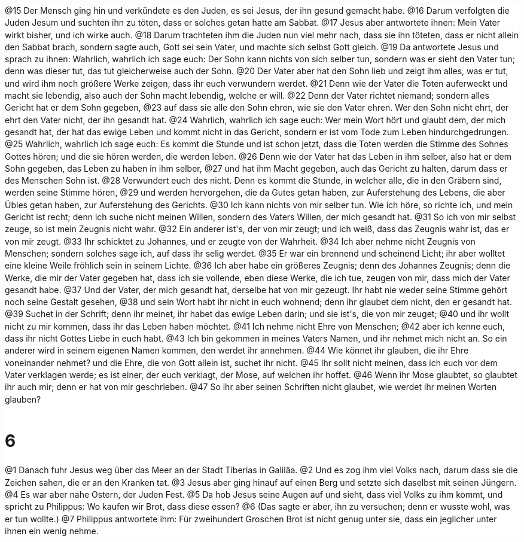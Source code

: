 @15 Der Mensch ging hin und verkündete es den Juden, es sei Jesus, der ihn gesund gemacht habe. @16 Darum verfolgten die Juden Jesum und suchten ihn zu töten, dass er solches getan hatte am Sabbat. @17 Jesus aber antwortete ihnen: Mein Vater wirkt bisher, und ich wirke auch. @18 Darum trachteten ihm die Juden nun viel mehr nach, dass sie ihn töteten, dass er nicht allein den Sabbat brach, sondern sagte auch, Gott sei sein Vater, und machte sich selbst Gott gleich. @19 Da antwortete Jesus und sprach zu ihnen: Wahrlich, wahrlich ich sage euch: Der Sohn kann nichts von sich selber tun, sondern was er sieht den Vater tun; denn was dieser tut, das tut gleicherweise auch der Sohn. @20 Der Vater aber hat den Sohn lieb und zeigt ihm alles, was er tut, und wird ihm noch größere Werke zeigen, dass ihr euch verwundern werdet. @21 Denn wie der Vater die Toten auferweckt und macht sie lebendig, also auch der Sohn macht lebendig, welche er will. @22 Denn der Vater richtet niemand; sondern alles Gericht hat er dem Sohn gegeben, @23 auf dass sie alle den Sohn ehren, wie sie den Vater ehren. Wer den Sohn nicht ehrt, der ehrt den Vater nicht, der ihn gesandt hat. @24 Wahrlich, wahrlich ich sage euch: Wer mein Wort hört und glaubt dem, der mich gesandt hat, der hat das ewige Leben und kommt nicht in das Gericht, sondern er ist vom Tode zum Leben hindurchgedrungen. @25 Wahrlich, wahrlich ich sage euch: Es kommt die Stunde und ist schon jetzt, dass die Toten werden die Stimme des Sohnes Gottes hören; und die sie hören werden, die werden leben. @26 Denn wie der Vater hat das Leben in ihm selber, also hat er dem Sohn gegeben, das Leben zu haben in ihm selber, @27 und hat ihm Macht gegeben, auch das Gericht zu halten, darum dass er des Menschen Sohn ist. @28 Verwundert euch des nicht. Denn es kommt die Stunde, in welcher alle, die in den Gräbern sind, werden seine Stimme hören, @29 und werden hervorgehen, die da Gutes getan haben, zur Auferstehung des Lebens, die aber Übles getan haben, zur Auferstehung des Gerichts. @30 Ich kann nichts von mir selber tun. Wie ich höre, so richte ich, und mein Gericht ist recht; denn ich suche nicht meinen Willen, sondern des Vaters Willen, der mich gesandt hat. @31 So ich von mir selbst zeuge, so ist mein Zeugnis nicht wahr. @32 Ein anderer ist's, der von mir zeugt; und ich weiß, dass das Zeugnis wahr ist, das er von mir zeugt. @33 Ihr schicktet zu Johannes, und er zeugte von der Wahrheit. @34 Ich aber nehme nicht Zeugnis von Menschen; sondern solches sage ich, auf dass ihr selig werdet. @35 Er war ein brennend und scheinend Licht; ihr aber wolltet eine kleine Weile fröhlich sein in seinem Lichte. @36 Ich aber habe ein größeres Zeugnis; denn des Johannes Zeugnis; denn die Werke, die mir der Vater gegeben hat, dass ich sie vollende, eben diese Werke, die ich tue, zeugen von mir, dass mich der Vater gesandt habe. @37 Und der Vater, der mich gesandt hat, derselbe hat von mir gezeugt. Ihr habt nie weder seine Stimme gehört noch seine Gestalt gesehen, @38 und sein Wort habt ihr nicht in euch wohnend; denn ihr glaubet dem nicht, den er gesandt hat. @39 Suchet in der Schrift; denn ihr meinet, ihr habet das ewige Leben darin; und sie ist's, die von mir zeuget; @40 und ihr wollt nicht zu mir kommen, dass ihr das Leben haben möchtet. @41 Ich nehme nicht Ehre von Menschen; @42 aber ich kenne euch, dass ihr nicht Gottes Liebe in euch habt. @43 Ich bin gekommen in meines Vaters Namen, und ihr nehmet mich nicht an. So ein anderer wird in seinem eigenen Namen kommen, den werdet ihr annehmen. @44 Wie könnet ihr glauben, die ihr Ehre voneinander nehmet? und die Ehre, die von Gott allein ist, suchet ihr nicht. @45 Ihr sollt nicht meinen, dass ich euch vor dem Vater verklagen werde; es ist einer, der euch verklagt, der Mose, auf welchen ihr hoffet. @46 Wenn ihr Mose glaubtet, so glaubtet ihr auch mir; denn er hat von mir geschrieben. @47 So ihr aber seinen Schriften nicht glaubet, wie werdet ihr meinen Worten glauben?

# 6
@1 Danach fuhr Jesus weg über das Meer an der Stadt Tiberias in Galiläa. @2 Und es zog ihm viel Volks nach, darum dass sie die Zeichen sahen, die er an den Kranken tat. @3 Jesus aber ging hinauf auf einen Berg und setzte sich daselbst mit seinen Jüngern. @4 Es war aber nahe Ostern, der Juden Fest. @5 Da hob Jesus seine Augen auf und sieht, dass viel Volks zu ihm kommt, und spricht zu Philippus: Wo kaufen wir Brot, dass diese essen? @6 (Das sagte er aber, ihn zu versuchen; denn er wusste wohl, was er tun wollte.) @7 Philippus antwortete ihm: Für zweihundert Groschen Brot ist nicht genug unter sie, dass ein jeglicher unter ihnen ein wenig nehme. 
